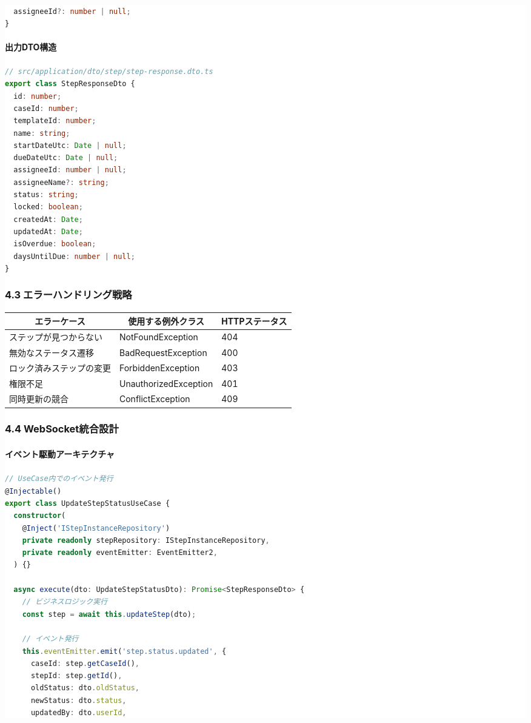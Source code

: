 ```typescript
  assigneeId?: number | null;
}
```

#### 出力DTO構造

```typescript
// src/application/dto/step/step-response.dto.ts
export class StepResponseDto {
  id: number;
  caseId: number;
  templateId: number;
  name: string;
  startDateUtc: Date | null;
  dueDateUtc: Date | null;
  assigneeId: number | null;
  assigneeName?: string;
  status: string;
  locked: boolean;
  createdAt: Date;
  updatedAt: Date;
  isOverdue: boolean;
  daysUntilDue: number | null;
}
```

### 4.3 エラーハンドリング戦略

| エラーケース | 使用する例外クラス | HTTPステータス |
|-------------|------------------|---------------|
| ステップが見つからない | NotFoundException | 404 |
| 無効なステータス遷移 | BadRequestException | 400 |
| ロック済みステップの変更 | ForbiddenException | 403 |
| 権限不足 | UnauthorizedException | 401 |
| 同時更新の競合 | ConflictException | 409 |

### 4.4 WebSocket統合設計

#### イベント駆動アーキテクチャ

```typescript
// UseCase内でのイベント発行
@Injectable()
export class UpdateStepStatusUseCase {
  constructor(
    @Inject('IStepInstanceRepository')
    private readonly stepRepository: IStepInstanceRepository,
    private readonly eventEmitter: EventEmitter2,
  ) {}

  async execute(dto: UpdateStepStatusDto): Promise<StepResponseDto> {
    // ビジネスロジック実行
    const step = await this.updateStep(dto);
    
    // イベント発行
    this.eventEmitter.emit('step.status.updated', {
      caseId: step.getCaseId(),
      stepId: step.getId(),
      oldStatus: dto.oldStatus,
      newStatus: dto.status,
      updatedBy: dto.userId,
```